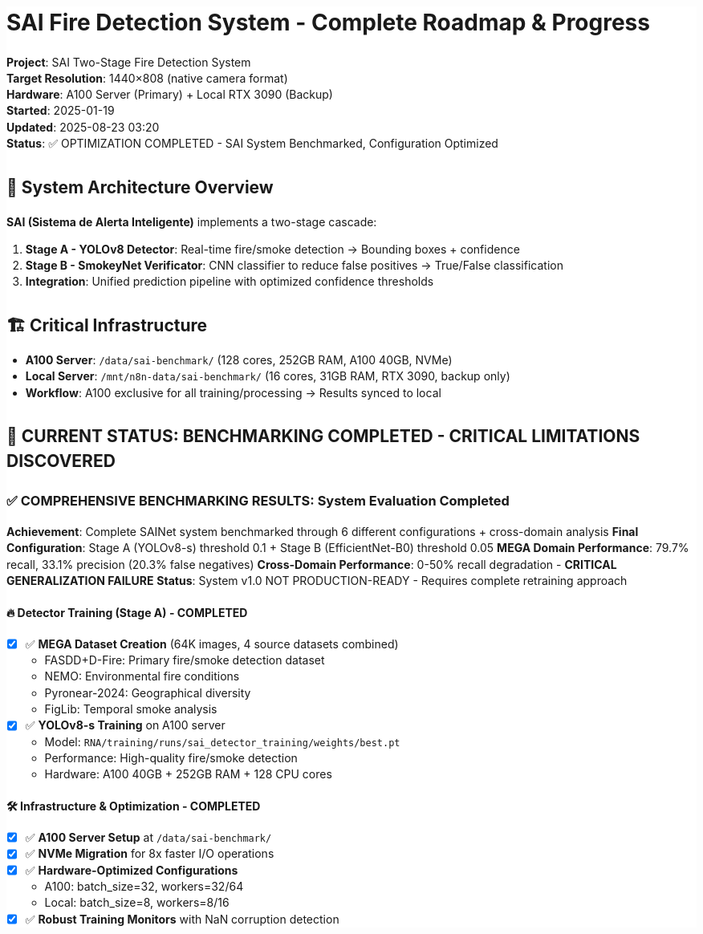 # SAI Fire Detection System - Complete Roadmap & Progress

**Project**: SAI Two-Stage Fire Detection System  
**Target Resolution**: 1440×808 (native camera format)  
**Hardware**: A100 Server (Primary) + Local RTX 3090 (Backup)  
**Started**: 2025-01-19  
**Updated**: 2025-08-23 03:20  
**Status**: ✅ OPTIMIZATION COMPLETED - SAI System Benchmarked, Configuration Optimized

## 🎯 System Architecture Overview
**SAI (Sistema de Alerta Inteligente)** implements a two-stage cascade:
1. **Stage A - YOLOv8 Detector**: Real-time fire/smoke detection → Bounding boxes + confidence
2. **Stage B - SmokeyNet Verificator**: CNN classifier to reduce false positives → True/False classification
3. **Integration**: Unified prediction pipeline with optimized confidence thresholds

## 🏗️ Critical Infrastructure
- **A100 Server**: `/data/sai-benchmark/` (128 cores, 252GB RAM, A100 40GB, NVMe)
- **Local Server**: `/mnt/n8n-data/sai-benchmark/` (16 cores, 31GB RAM, RTX 3090, backup only)
- **Workflow**: A100 exclusive for all training/processing → Results synced to local

## 📍 CURRENT STATUS: BENCHMARKING COMPLETED - CRITICAL LIMITATIONS DISCOVERED

### ✅ **COMPREHENSIVE BENCHMARKING RESULTS**: System Evaluation Completed
**Achievement**: Complete SAINet system benchmarked through 6 different configurations + cross-domain analysis
**Final Configuration**: Stage A (YOLOv8-s) threshold 0.1 + Stage B (EfficientNet-B0) threshold 0.05
**MEGA Domain Performance**: 79.7% recall, 33.1% precision (20.3% false negatives)
**Cross-Domain Performance**: 0-50% recall degradation - **CRITICAL GENERALIZATION FAILURE**
**Status**: System v1.0 NOT PRODUCTION-READY - Requires complete retraining approach

#### 🔥 Detector Training (Stage A) - COMPLETED
- [x] ✅ **MEGA Dataset Creation** (64K images, 4 source datasets combined)
  - FASDD+D-Fire: Primary fire/smoke detection dataset  
  - NEMO: Environmental fire conditions
  - Pyronear-2024: Geographical diversity
  - FigLib: Temporal smoke analysis
- [x] ✅ **YOLOv8-s Training** on A100 server
  - Model: `RNA/training/runs/sai_detector_training/weights/best.pt`
  - Performance: High-quality fire/smoke detection
  - Hardware: A100 40GB + 252GB RAM + 128 CPU cores

#### 🛠️ Infrastructure & Optimization - COMPLETED
- [x] ✅ **A100 Server Setup** at `/data/sai-benchmark/`
- [x] ✅ **NVMe Migration** for 8x faster I/O operations
- [x] ✅ **Hardware-Optimized Configurations**
  - A100: batch_size=32, workers=32/64
  - Local: batch_size=8, workers=8/16
- [x] ✅ **Robust Training Monitors** with NaN corruption detection
